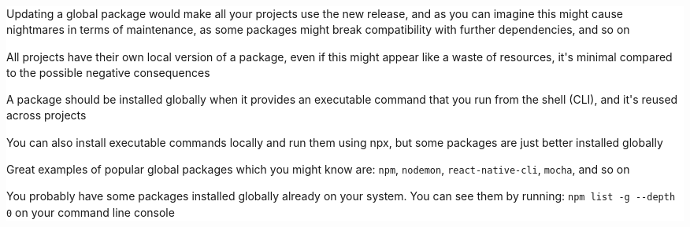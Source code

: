 Updating a global package would make all your projects use the new release, and as you can imagine this might cause nightmares in terms of maintenance, as some packages might break compatibility with further dependencies, and so on

All projects have their own local version of a package, even if this might appear like a waste of resources, it's minimal compared to the possible negative consequences

A package should be installed globally when it provides an executable command that you run from the shell (CLI), and it's reused across projects

You can also install executable commands locally and run them using npx, but some packages are just better installed globally

Great examples of popular global packages which you might know are: `npm`, `nodemon`, `react-native-cli`, `mocha`, and so on

You probably have some packages installed globally already on your system. You can see them by running: `npm list -g --depth 0` on your command line console
